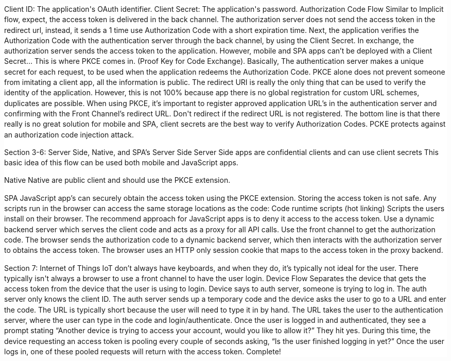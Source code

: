 Client ID: The application's OAuth identifier.
Client Secret: The application's password.
Authorization Code Flow
Similar to Implicit flow, expect, the access token is delivered in the back channel.
The authorization server does not send the access token in the redirect url, instead, it sends a 1 time use Authorization Code with a short expiration time.
Next, the application verifies the Authorization Code with the authentication server through the back channel, by using the Client Secret. In exchange, the authorization server sends the access token to the application.
However, mobile and SPA apps can’t be deployed with a Client Secret…  This is where PKCE comes in. (Proof Key for Code Exchange).
Basically, The authentication server makes a unique secret for each request, to be used when the application redeems the Authorization Code.
PKCE alone does not prevent someone from imitating a client app, all the information is public.
The redirect URI is really the only thing that can be used to verify the identity of the application. However, this is not 100% because app there is no global registration for custom URL schemes, duplicates are possible.
When using PKCE, it’s important to register approved application URL’s in the authentication server and confirming with the Front Channel’s redirect URL. Don't redirect if the redirect URL is not registered.
The bottom line is that there really is no great solution for mobile and SPA, client secrets are the best way to verify Authorization Codes.
PCKE protects against an authorization code injection attack.




Section 3-6: Server Side, Native, and SPA’s
Server Side
Server Side apps are confidential clients and can use client secrets
This basic idea of this flow can be used both mobile and JavaScript apps.

Native
Native are public client and should use the PKCE extension.

SPA
JavaScript app’s can securely obtain the access token using the PKCE extension.
Storing the access token is not safe.
Any scripts run in the browser can access the same storage locations as the code:
Code runtime scripts (hot linking)
Scripts the users install on their browser.
The recommend approach for JavaScript apps is to deny it access to the access token.
Use a dynamic backend server which serves the client code and acts as a proxy for all API calls.
Use the front channel to get the authorization code.
The browser sends the authorization code to a dynamic backend server, which then interacts with the authorization server to obtains the access token.
The browser uses an HTTP only session cookie that maps to the access token in the proxy backend.

Section 7: Internet of Things
IoT don’t always have keyboards, and when they do, it’s typically not ideal for the user.
There typically isn't always a browser to use a front channel to have the user login.
Device Flow
Separates the device that gets the access token from the device that the user is using to login.
Device says to auth server, someone is trying to log in. The auth server only knows the client ID.
The auth server sends up a temporary code and the device asks the user to go to a URL and enter the code. The URL is typically short because the user will need to type it in by hand.
The URL takes the user to the authentication server, where the user can type in the code and login/authenticate.
Once the user is logged in and authenticated, they see a prompt stating “Another device is trying to access your account, would you like to allow it?” They hit yes.
During this time, the device requesting an access token is pooling every couple of seconds asking, “Is the user finished logging in yet?”
Once the user logs in, one of these pooled requests will return with the access token.
Complete!
